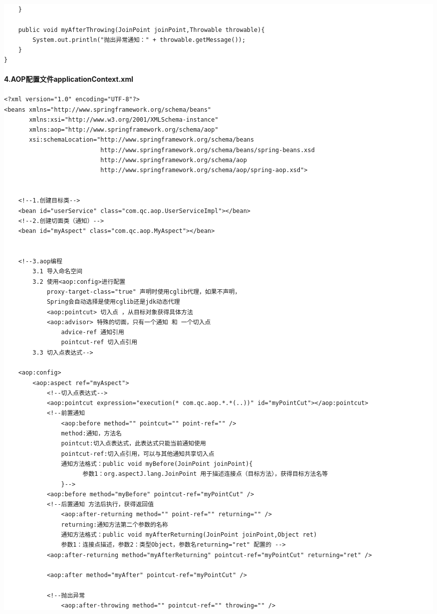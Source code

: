 ```
    }

    public void myAfterThrowing(JoinPoint joinPoint,Throwable throwable){
        System.out.println("抛出异常通知：" + throwable.getMessage());
    }
}
```

#### 4.AOP配置文件applicationContext.xml

```
<?xml version="1.0" encoding="UTF-8"?>
<beans xmlns="http://www.springframework.org/schema/beans"
       xmlns:xsi="http://www.w3.org/2001/XMLSchema-instance"
       xmlns:aop="http://www.springframework.org/schema/aop"
       xsi:schemaLocation="http://www.springframework.org/schema/beans
                           http://www.springframework.org/schema/beans/spring-beans.xsd
                           http://www.springframework.org/schema/aop
                           http://www.springframework.org/schema/aop/spring-aop.xsd">


    <!--1.创建目标类-->
    <bean id="userService" class="com.qc.aop.UserServiceImpl"></bean>
    <!--2.创建切面类（通知）-->
    <bean id="myAspect" class="com.qc.aop.MyAspect"></bean>


    <!--3.aop编程
        3.1 导入命名空间
        3.2 使用<aop:config>进行配置
            proxy-target-class="true" 声明时使用cglib代理，如果不声明，
            Spring会自动选择是使用cglib还是jdk动态代理
            <aop:pointcut> 切入点 ，从目标对象获得具体方法
            <aop:advisor> 特殊的切面，只有一个通知 和 一个切入点
                advice-ref 通知引用
                pointcut-ref 切入点引用
        3.3 切入点表达式-->

    <aop:config>
        <aop:aspect ref="myAspect">
            <!--切入点表达式-->
            <aop:pointcut expression="execution(* com.qc.aop.*.*(..))" id="myPointCut"></aop:pointcut>
            <!--前置通知
                <aop:before method="" pointcut="" point-ref="" />
                method:通知，方法名
                pointcut:切入点表达式，此表达式只能当前通知使用
                pointcut-ref:切入点引用，可以与其他通知共享切入点
                通知方法格式：public void myBefore(JoinPoint joinPoint){
                      参数1：org.aspectJ.lang.JoinPoint 用于描述连接点（目标方法），获得目标方法名等
                }-->
            <aop:before method="myBefore" pointcut-ref="myPointCut" />
            <!--后置通知 方法后执行，获得返回值
                <aop:after-returning method="" point-ref="" returning="" />
                returning:通知方法第二个参数的名称
                通知方法格式：public void myAfterReturning(JoinPoint joinPoint,Object ret)
                参数1：连接点描述，参数2：类型Object，参数名returning="ret" 配置的 -->
            <aop:after-returning method="myAfterReturning" pointcut-ref="myPointCut" returning="ret" />
          
            <aop:after method="myAfter" pointcut-ref="myPointCut" />

            <!--抛出异常
                <aop:after-throwing method="" pointcut-ref="" throwing="" />
```